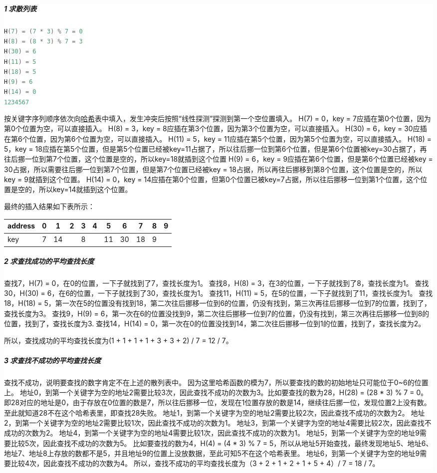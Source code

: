 ##### 1 求散列表

```cpp
H(7) = (7 * 3) % 7 = 0
H(8) = (8 * 3) % 7 = 3
H(30) = 6
H(11) = 5
H(18) = 5
H(9) = 6
H(14) = 0
1234567
```

按关键字序列顺序依次向[哈希](https://so.csdn.net/so/search?q=哈希&spm=1001.2101.3001.7020)表中填入，发生冲突后按照“线性探测”探测到第一个空位置填入。
H(7) = 0，key = 7应插在第0个位置，因为第0个位置为空，可以直接插入。
H(8) = 3，key = 8应插在第3个位置，因为第3个位置为空，可以直接插入。
H(30) = 6，key = 30应插在第6个位置，因为第6个位置为空，可以直接插入。
H(11) = 5，key = 11应插在第5个位置，因为第5个位置为空，可以直接插入。
H(18) = 5，key = 18应插在第5个位置，但是第5个位置已经被key=11占据了，所以往后挪一位到第6个位置，但是第6个位置被key=30占据了，再往后挪一位到第7个位置，这个位置是空的，所以key=18就插到这个位置
H(9) = 6，key = 9应插在第6个位置，但是第6个位置已经被key = 30占据，所以需要往后挪一位到第7个位置，但是第7个位置已经被key = 18占据，所以再往后挪移到第8个位置，这个位置是空的，所以key = 9就插到这个位置。
H(14) = 0，key = 14应插在第0个位置，但第0个位置已被key=7占据，所以往后挪移一位到第1个位置，这个位置是空的，所以key=14就插到这个位置。

最终的插入结果如下表所示：

| address | 0    | 1    | 2    | 3    | 4    | 5    | 6    | 7    | 8    | 9    |
| ------- | ---- | ---- | ---- | ---- | ---- | ---- | ---- | ---- | ---- | ---- |
| key     | 7    | 14   |      | 8    |      | 11   | 30   | 18   | 9    |      |

##### 2 求查找成功的平均查找长度

查找7，H(7) = 0，在0的位置，一下子就找到了7，查找长度为1。
查找8，H(8) = 3，在3的位置，一下子就找到了8，查找长度为1。
查找30，H(30) = 6，在6的位置，一下子就找到了30，查找长度为1。
查找11，H(11) = 5，在5的位置，一下子就找到了11，查找长度为1。
查找18，H(18) = 5，第一次在5的位置没有找到18，第二次往后挪移一位到6的位置，仍没有找到，第三次再往后挪移一位到7的位置，找到了，查找长度为3。
查找9，H(9) = 6，第一次在6的位置没找到9，第二次往后挪移一位到7的位置，仍没有找到，第三次再往后挪移一位到8的位置，找到了，查找长度为3.
查找14，H(14) = 0，第一次在0的位置没找到14，第二次往后挪移一位到1的位置，找到了，查找长度为2。

所以，查找成功的平均查找长度为(1 + 1 + 1 + 1 + 3 + 3 + 2) / 7 = 12 / 7。

##### 3 求查找不成功的平均查找长度

查找不成功，说明要查找的数字肯定不在上述的散列表中。
因为这里哈希函数的模为7，所以要查找的数的初始地址只可能位于0~6的位置上。
地址0，到第一个关键字为空的地址2需要比较3次，因此查找不成功的次数为3。比如要查找的数为28，H(28) = (28 * 3) % 7 = 0。即28对应的地址是0，由于存放在0位置的数是7，所以往后挪移一位，发现在1位置存放的数是14，继续往后挪一位，发现位置2上没有数。至此就知道28不在这个哈希表里，即查找28失败。
地址1，到第一个关键字为空的地址2需要比较2次，因此查找不成功的次数为2。
地址2，到第一个关键字为空的地址2需要比较1次，因此查找不成功的次数为1。
地址3，到第一个关键字为空的地址4需要比较2次，因此查找不成功的次数为2。
地址4，到第一个关键字为空的地址4需要比较1次，因此查找不成功的次数为1。
地址5，到第一个关键字为空的地址9需要比较5次，因此查找不成功的次数为5。
比如要查找的数为4，H(4) = (4 * 3) % 7 = 5，所以从地址5开始查找，最终发现地址5、地址6、地址7、地址8上存放的数都不是5，并且地址9的位置上没放数据，至此可知5不在这个哈希表里。
地址6，到第一个关键字为空的地址9需要比较4次，因此查找不成功的次数为4。
所以，查找不成功的平均查找长度为（3 + 2 + 1 + 2 + 1 + 5 + 4）/ 7 = 18 / 7。
